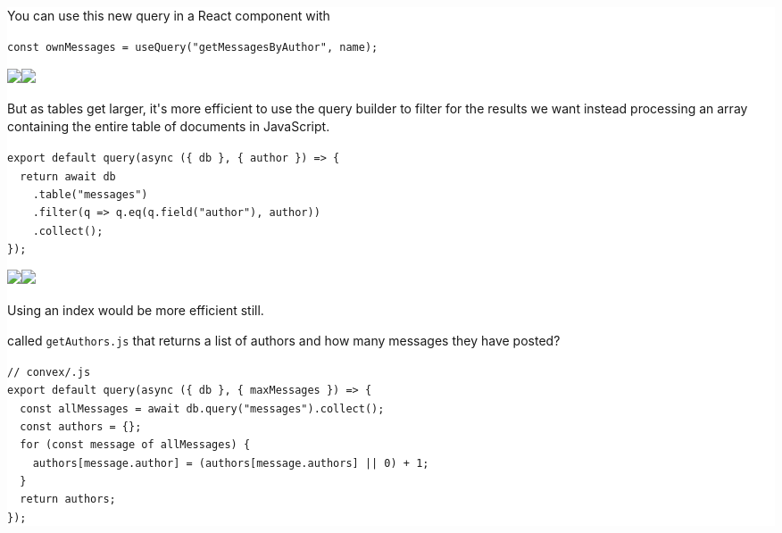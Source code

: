 You can use this new query in a React component with

<div>

<div>

    const ownMessages = useQuery("getMessagesByAuthor", name);

<div>

![](data:image/svg+xml;base64,PHN2Zz48cGF0aD48L3BhdGg+PC9zdmc+)![](data:image/svg+xml;base64,PHN2Zz48cGF0aD48L3BhdGg+PC9zdmc+)

</div>

</div>

</div>

But as tables get larger, it\'s more efficient to use the query builder
to filter for the results we want instead processing an array containing
the entire table of documents in JavaScript.

<div>

<div>

    export default query(async ({ db }, { author }) => {
      return await db
        .table("messages")
        .filter(q => q.eq(q.field("author"), author))
        .collect();
    });

<div>

![](data:image/svg+xml;base64,PHN2Zz48cGF0aD48L3BhdGg+PC9zdmc+)![](data:image/svg+xml;base64,PHN2Zz48cGF0aD48L3BhdGg+PC9zdmc+)

</div>

</div>

</div>

Using an index would be more efficient still.

</div>

</div>

called `getAuthors.js` that returns a list of authors and how many
messages they have posted?

<div>

<div>

<div>

<div>

    // convex/.js
    export default query(async ({ db }, { maxMessages }) => {
      const allMessages = await db.query("messages").collect();
      const authors = {};
      for (const message of allMessages) {
        authors[message.author] = (authors[message.authors] || 0) + 1;
      }
      return authors;
    });
